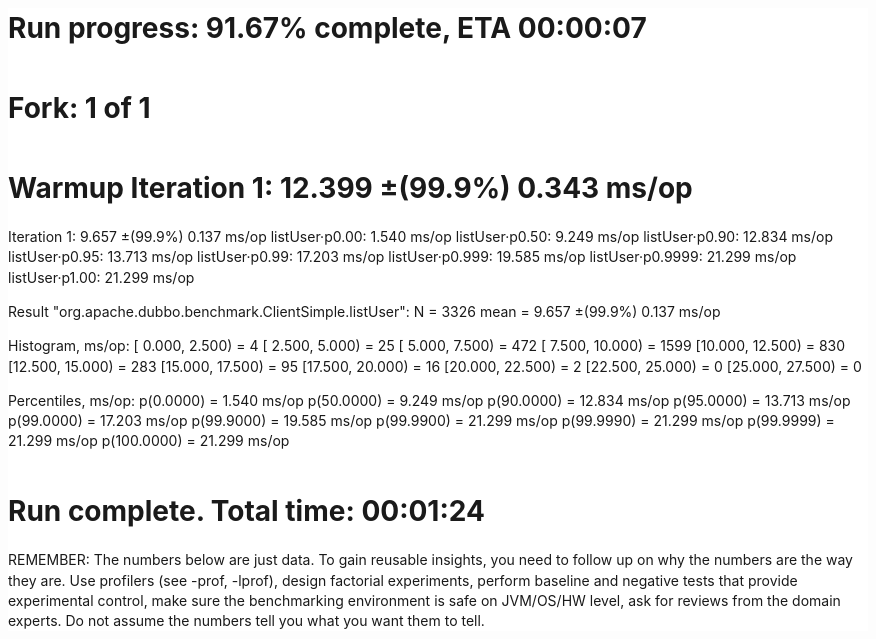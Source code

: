 # Run progress: 91.67% complete, ETA 00:00:07
# Fork: 1 of 1
# Warmup Iteration   1: 12.399 ±(99.9%) 0.343 ms/op
Iteration   1: 9.657 ±(99.9%) 0.137 ms/op
                 listUser·p0.00:   1.540 ms/op
                 listUser·p0.50:   9.249 ms/op
                 listUser·p0.90:   12.834 ms/op
                 listUser·p0.95:   13.713 ms/op
                 listUser·p0.99:   17.203 ms/op
                 listUser·p0.999:  19.585 ms/op
                 listUser·p0.9999: 21.299 ms/op
                 listUser·p1.00:   21.299 ms/op



Result "org.apache.dubbo.benchmark.ClientSimple.listUser":
  N = 3326
  mean =      9.657 ±(99.9%) 0.137 ms/op

  Histogram, ms/op:
    [ 0.000,  2.500) = 4 
    [ 2.500,  5.000) = 25 
    [ 5.000,  7.500) = 472 
    [ 7.500, 10.000) = 1599 
    [10.000, 12.500) = 830 
    [12.500, 15.000) = 283 
    [15.000, 17.500) = 95 
    [17.500, 20.000) = 16 
    [20.000, 22.500) = 2 
    [22.500, 25.000) = 0 
    [25.000, 27.500) = 0 

  Percentiles, ms/op:
      p(0.0000) =      1.540 ms/op
     p(50.0000) =      9.249 ms/op
     p(90.0000) =     12.834 ms/op
     p(95.0000) =     13.713 ms/op
     p(99.0000) =     17.203 ms/op
     p(99.9000) =     19.585 ms/op
     p(99.9900) =     21.299 ms/op
     p(99.9990) =     21.299 ms/op
     p(99.9999) =     21.299 ms/op
    p(100.0000) =     21.299 ms/op


# Run complete. Total time: 00:01:24

REMEMBER: The numbers below are just data. To gain reusable insights, you need to follow up on
why the numbers are the way they are. Use profilers (see -prof, -lprof), design factorial
experiments, perform baseline and negative tests that provide experimental control, make sure
the benchmarking environment is safe on JVM/OS/HW level, ask for reviews from the domain experts.
Do not assume the numbers tell you what you want them to tell.

